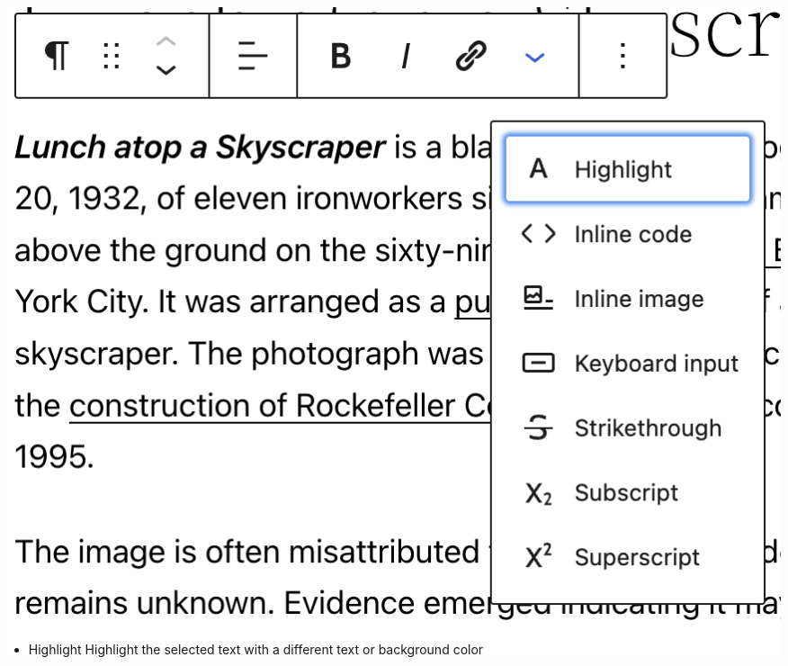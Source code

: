 ![Screenshot](../assets/creating-with-blocks-image23.png)

- Highlight
  Highlight the selected text with a different text or background color